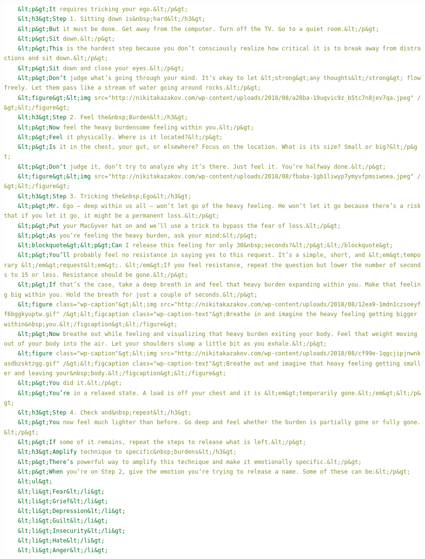 ```yaml
    &lt;p&gt;It requires tricking your ego.&lt;/p&gt;
    &lt;h3&gt;Step 1. Sitting down is&nbsp;hard&lt;/h3&gt;
    &lt;p&gt;But it must be done. Get away from the computer. Turn off the TV. Go to a quiet room.&lt;/p&gt;
    &lt;p&gt;Sit down.&lt;/p&gt;
    &lt;p&gt;This is the hardest step because you don’t consciously realize how critical it is to break away from distractions and sit down.&lt;/p&gt;
    &lt;p&gt;Sit down and close your eyes.&lt;/p&gt;
    &lt;p&gt;Don’t judge what’s going through your mind. It’s okay to let &lt;strong&gt;any thoughts&lt;/strong&gt; flow freely. Let them pass like a stream of water going around rocks.&lt;/p&gt;
    &lt;figure&gt;&lt;img src="http://nikitakazakov.com/wp-content/uploads/2018/08/a28ba-19uqvic9z_b5tc7n8jev7qa.jpeg" /&gt;&lt;/figure&gt;
    &lt;h3&gt;Step 2. Feel the&nbsp;Burden&lt;/h3&gt;
    &lt;p&gt;Now feel the heavy burdensome feeling within you.&lt;/p&gt;
    &lt;p&gt;Feel it physically. Where is it located?&lt;/p&gt;
    &lt;p&gt;Is it in the chest, your gut, or elsewhere? Focus on the location. What is its size? Small or big?&lt;/p&gt;
    &lt;p&gt;Don’t judge it, don’t try to analyze why it’s there. Just feel it. You’re halfway done.&lt;/p&gt;
    &lt;figure&gt;&lt;img src="http://nikitakazakov.com/wp-content/uploads/2018/08/fbaba-1gb1liwyp7ymyvfpmsiwoea.jpeg" /&gt;&lt;/figure&gt;
    &lt;h3&gt;Step 3. Tricking the&nbsp;Ego&lt;/h3&gt;
    &lt;p&gt;Mr. Ego — deep within us all — won’t let go of the heavy feeling. He won’t let it go because there’s a risk that if you let it go, it might be a permanent loss.&lt;/p&gt;
    &lt;p&gt;Put your MacGyver hat on and we’ll use a trick to bypass the fear of loss.&lt;/p&gt;
    &lt;p&gt;As you’re feeling the heavy burden, ask your mind:&lt;/p&gt;
    &lt;blockquote&gt;&lt;p&gt;Can I release this feeling for only 30&nbsp;seconds?&lt;/p&gt;&lt;/blockquote&gt;
    &lt;p&gt;You’ll probably feel no resistance in saying yes to this request. It’s a simple, short, and &lt;em&gt;temporary &lt;/em&gt;request&lt;em&gt;. &lt;/em&gt;If you feel resistance, repeat the question but lower the number of seconds to 15 or less. Resistance should be gone.&lt;/p&gt;
    &lt;p&gt;If that’s the case, take a deep breath in and feel that heavy burden expanding within you. Make that feeling big within you. Hold the breath for just a couple of seconds.&lt;/p&gt;
    &lt;figure class="wp-caption"&gt;&lt;img src="http://nikitakazakov.com/wp-content/uploads/2018/08/12ea9-1mdn1czsoeyff6bggkyuptw.gif" /&gt;&lt;figcaption class="wp-caption-text"&gt;Breathe in and imagine the heavy feeling getting bigger within&nbsp;you.&lt;/figcaption&gt;&lt;/figure&gt;
    &lt;p&gt;Now breathe out while feeling and visualizing that heavy burden exiting your body. Feel that weight moving out of your body into the air. Let your shoulders slump a little bit as you exhale.&lt;/p&gt;
    &lt;figure class="wp-caption"&gt;&lt;img src="http://nikitakazakov.com/wp-content/uploads/2018/08/cf99e-1qgcjipjnwnkasdbzsktzgg.gif" /&gt;&lt;figcaption class="wp-caption-text"&gt;Breathe out and imagine that heavy feeling getting smaller and leaving your&nbsp;body.&lt;/figcaption&gt;&lt;/figure&gt;
    &lt;p&gt;You did it.&lt;/p&gt;
    &lt;p&gt;You’re in a relaxed state. A load is off your chest and it is &lt;em&gt;temporarily gone.&lt;/em&gt;&lt;/p&gt;
    &lt;h3&gt;Step 4. Check and&nbsp;repeat&lt;/h3&gt;
    &lt;p&gt;You now feel much lighter than before. Go deep and feel whether the burden is partially gone or fully gone.&lt;/p&gt;
    &lt;p&gt;If some of it remains, repeat the steps to release what is left.&lt;/p&gt;
    &lt;h3&gt;Amplify technique to specific&nbsp;burdens&lt;/h3&gt;
    &lt;p&gt;There’s powerful way to amplify this technique and make it emotionally specific.&lt;/p&gt;
    &lt;p&gt;When you’re on Step 2, give the emotion you’re trying to release a name. Some of these can be:&lt;/p&gt;
    &lt;ul&gt;
    &lt;li&gt;Fear&lt;/li&gt;
    &lt;li&gt;Grief&lt;/li&gt;
    &lt;li&gt;Depression&lt;/li&gt;
    &lt;li&gt;Guilt&lt;/li&gt;
    &lt;li&gt;Insecurity&lt;/li&gt;
    &lt;li&gt;Hate&lt;/li&gt;
    &lt;li&gt;Anger&lt;/li&gt;
```